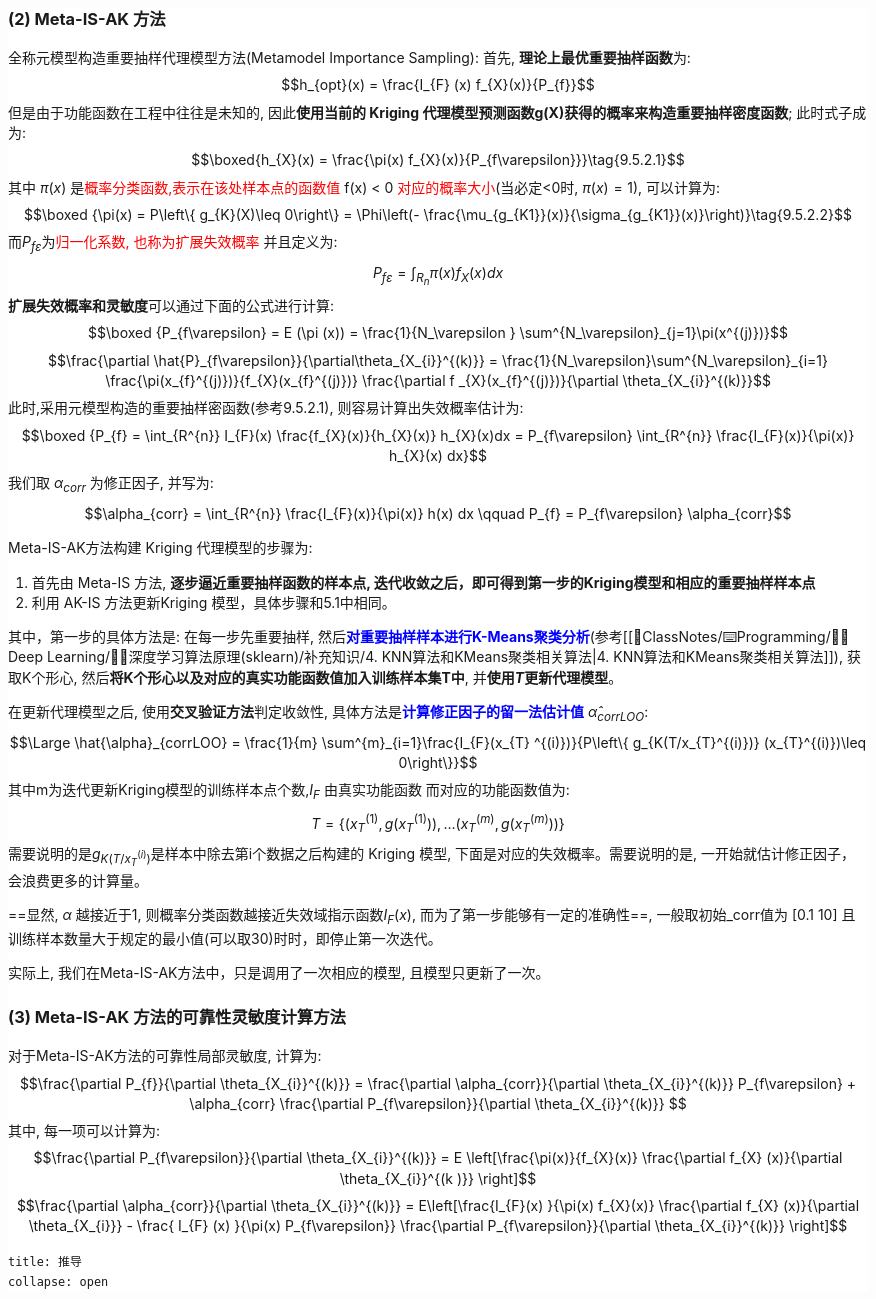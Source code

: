 ### (2) Meta-IS-AK 方法
全称元模型构造重要抽样代理模型方法(Metamodel Importance Sampling):
首先, **理论上最优重要抽样函数**为:
$$h_{opt}(x) = \frac{I_{F} (x) f_{X}(x)}{P_{f}}$$
但是由于功能函数在工程中往往是未知的, 因此**使用当前的 Kriging 代理模型预测函数g(X)获得的概率来构造重要抽样密度函数**; 此时式子成为: 
$$\boxed{h_{X}(x) = \frac{\pi(x) f_{X}(x)}{P_{f\varepsilon}}}\tag{9.5.2.1}$$
其中 $\pi(x)$ 是<mark style="background: transparent; color: red">概率分类函数,表示在该处样本点的函数值</mark> f(x) < 0 <mark style="background: transparent; color: red">对应的概率大小</mark>(当必定<0时, $\pi(x) = 1$), 可以计算为:
$$\boxed {\pi(x) = P\left\{ g_{K}(X)\leq 0\right\} = \Phi\left(- \frac{\mu_{g_{K1}}(x)}{\sigma_{g_{K1}}(x)}\right)}\tag{9.5.2.2}$$
而$P_{f\varepsilon}$为<mark style="background: transparent; color: red">归一化系数, 也称为扩展失效概率</mark> 并且定义为:
$$P_{f\varepsilon} = \int_{R_{n}}\pi(x) f_{X}(x) dx$$
**扩展失效概率和灵敏度**可以通过下面的公式进行计算:
$$\boxed {P_{f\varepsilon} = E (\pi (x)) = \frac{1}{N_\varepsilon } \sum^{N_\varepsilon}_{j=1}\pi(x^{(j)})}$$
$$\frac{\partial \hat{P}_{f\varepsilon}}{\partial\theta_{X_{i}}^{(k)}} = \frac{1}{N_\varepsilon}\sum^{N_\varepsilon}_{i=1} \frac{\pi(x_{f}^{(j)})}{f_{X}(x_{f}^{(j)})} \frac{\partial f _{X}(x_{f}^{(j)})}{\partial \theta_{X_{i}}^{(k)}}$$
此时,采用元模型构造的重要抽样密函数(参考9.5.2.1), 则容易计算出失效概率估计为:
$$\boxed {P_{f} = \int_{R^{n}} I_{F}(x) \frac{f_{X}(x)}{h_{X}(x)} h_{X}(x)dx = P_{f\varepsilon} \int_{R^{n}} \frac{I_{F}(x)}{\pi(x)} h_{X}(x) dx}$$
我们取 $\alpha_{corr}$ 为修正因子, 并写为:
$$\alpha_{corr} =  \int_{R^{n}} \frac{I_{F}(x)}{\pi(x)} h(x) dx \qquad  P_{f}  = P_{f\varepsilon} \alpha_{corr}$$

Meta-IS-AK方法构建 Kriging 代理模型的步骤为:
1. 首先由 Meta-IS 方法, **逐步逼近重要抽样函数的样本点, 迭代收敛之后，即可得到第一步的Kriging模型和相应的重要抽样样本点** 
2. 利用 AK-IS 方法更新Kriging 模型，具体步骤和5.1中相同。

其中，第一步的具体方法是: 在每一步先重要抽样, 然后<b><mark style="background: transparent; color: blue">对重要抽样样本进行K-Means聚类分析</mark></b>(参考[[📘ClassNotes/⌨️Programming/👨‍🎓Deep Learning/👨‍🎓深度学习算法原理(sklearn)/补充知识/4. KNN算法和KMeans聚类相关算法|4. KNN算法和KMeans聚类相关算法]]), 获取K个形心, 然后**将K个形心以及对应的真实功能函数值加入训练样本集T中**, 并**使用$T$更新代理模型**。 

在更新代理模型之后, 使用**交叉验证方法**判定收敛性, 具体方法是<b><mark style="background: transparent; color: blue">计算修正因子的留一法估计值</mark></b> $\hat{\alpha}_{corrLOO}$:
$$\Large \hat{\alpha}_{corrLOO} = \frac{1}{m} \sum^{m}_{i=1}\frac{I_{F}(x_{T} ^{(i)})}{P\left\{ g_{K(T/x_{T}^{(i)})} (x_{T}^{(i)})\leq 0\right\}}$$
其中m为迭代更新Kriging模型的训练样本点个数,$I_F$ 由真实功能函数 而对应的功能函数值为:
$$T = \left\{ (x_{T}^{(1)},  g(x_{T}^{(1)})), \dots  (x_{T}^{(m)},  g(x_{T}^{(m)})) \right\}$$
需要说明的是$g_{K(T/x_T^{(i)})}$是样本中除去第i个数据之后构建的 Kriging 模型, 下面是对应的失效概率。需要说明的是, 一开始就估计修正因子，会浪费更多的计算量。

==显然, $\alpha$ 越接近于1, 则概率分类函数越接近失效域指示函数$I_F(x)$, 而为了第一步能够有一定的准确性==, 一般取初始_corr值为 $[0.1 ~ 10]$ 且训练样本数量大于规定的最小值(可以取30)时时，即停止第一次迭代。

实际上, 我们在Meta-IS-AK方法中，只是调用了一次相应的模型, 且模型只更新了一次。

### (3) Meta-IS-AK 方法的可靠性灵敏度计算方法
对于Meta-IS-AK方法的可靠性局部灵敏度, 计算为:
$$\frac{\partial P_{f}}{\partial \theta_{X_{i}}^{(k)}} = \frac{\partial \alpha_{corr}}{\partial \theta_{X_{i}}^{(k)}} P_{f\varepsilon} + \alpha_{corr} \frac{\partial P_{f\varepsilon}}{\partial \theta_{X_{i}}^{(k)}} $$
其中, 每一项可以计算为:
$$\frac{\partial P_{f\varepsilon}}{\partial \theta_{X_{i}}^{(k)}} = E \left[\frac{\pi(x)}{f_{X}(x)} \frac{\partial f_{X} (x)}{\partial \theta_{X_{i}}^{(k )}} \right]$$
$$\frac{\partial \alpha_{corr}}{\partial \theta_{X_{i}}^{(k)}} = E\left[\frac{I_{F}(x) }{\pi(x) f_{X}(x)} \frac{\partial f_{X} (x)}{\partial \theta_{X_{i}}} - \frac{ I_{F} (x) }{\pi(x) P_{f\varepsilon}} \frac{\partial P_{f\varepsilon}}{\partial \theta_{X_{i}}^{(k)}} \right]$$
`````ad-todo
title: 推导
collapse: open
`````
